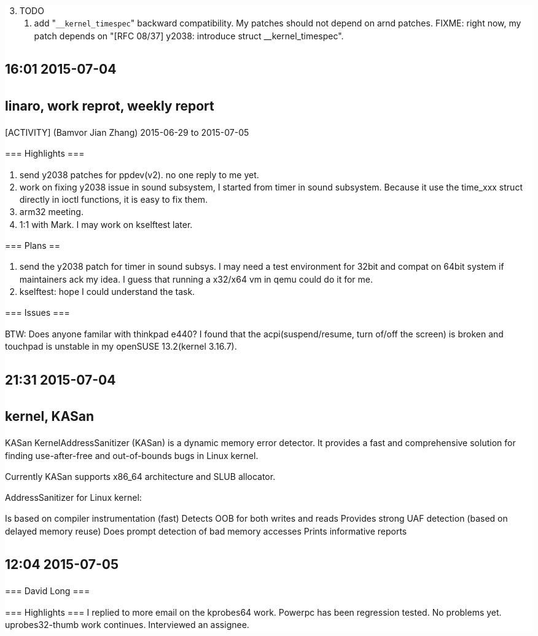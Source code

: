 3.  TODO
    1.  add "`__kernel_timespec`" backward compatibility. My patches should not depend on arnd patches.
        FIXME: right now, my patch depends on "[RFC 08/37] y2038: introduce struct __kernel_timespec".

16:01 2015-07-04
----------------
linaro, work reprot, weekly report
----------------------------------
[ACTIVITY] (Bamvor Jian Zhang) 2015-06-29 to 2015-07-05

=== Highlights ===

1.  send y2038 patches for ppdev(v2). no one reply to me yet.
2.  work on fixing y2038 issue in sound subsystem, I started from timer in sound subsystem. Because it use the time_xxx struct directly in ioctl functions, it is easy to fix them.
3.  arm32 meeting.
4.  1:1 with Mark. I may work on kselftest later.

=== Plans ==

1.  send the y2038 patch for timer in sound subsys.
    I may need a test environment for 32bit and compat on 64bit system if maintainers ack my idea. I guess that running a x32/x64 vm in qemu could do it for me.
2.  kselftest: hope I could understand the task.

=== Issues ===

BTW: Does anyone familar with thinkpad e440? I found that the acpi(suspend/resume, turn of/off the screen) is broken and touchpad is unstable in my openSUSE 13.2(kernel 3.16.7).

21:31 2015-07-04
----------------
kernel, KASan
-------------
KASan
KernelAddressSanitizer (KASan) is a dynamic memory error detector. It provides a fast and comprehensive solution for finding use-after-free and out-of-bounds bugs in Linux kernel.

Currently KASan supports x86_64 architecture and SLUB allocator.

AddressSanitizer for Linux kernel:

Is based on compiler instrumentation (fast)
Detects OOB for both writes and reads
Provides strong UAF detection (based on delayed memory reuse)
Does prompt detection of bad memory accesses
Prints informative reports

12:04 2015-07-05
----------------
=== David Long ===

=== Highlights ===
I replied to more email on the kprobes64 work.  Powerpc has been regression tested.  No problems yet.
uprobes32-thumb work continues.
Interviewed an assignee.

